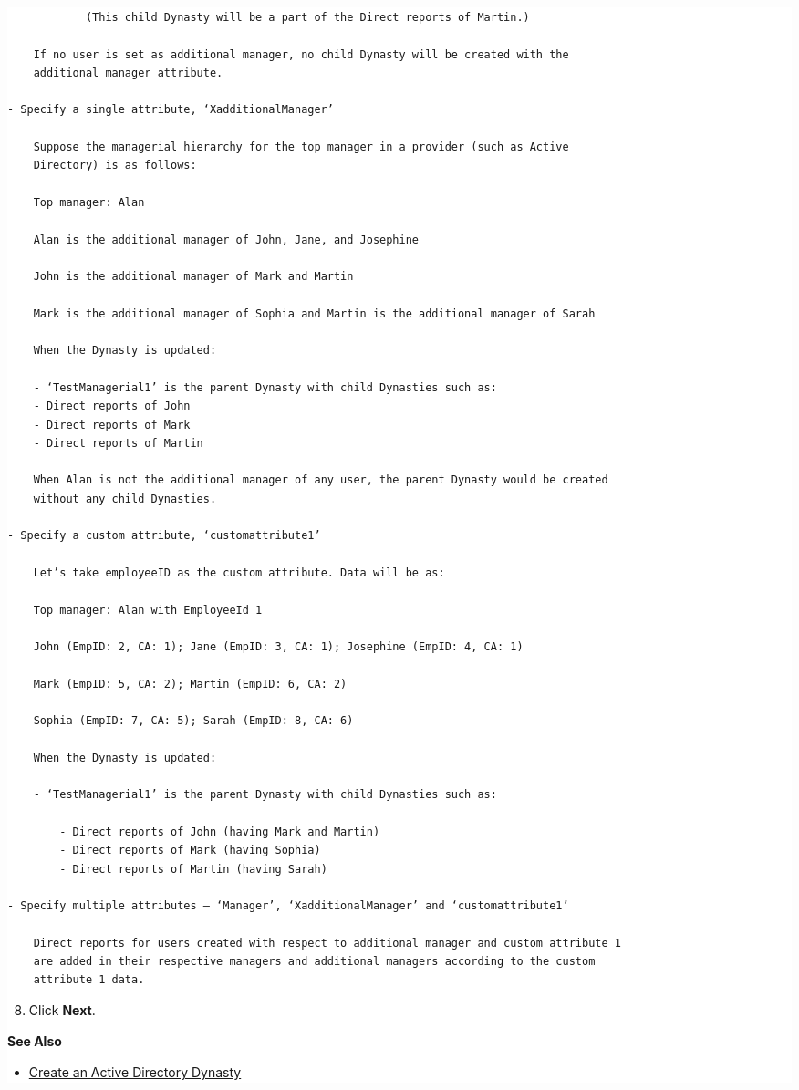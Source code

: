                 (This child Dynasty will be a part of the Direct reports of Martin.)

        If no user is set as additional manager, no child Dynasty will be created with the
        additional manager attribute.

    - Specify a single attribute, ‘XadditionalManager’

        Suppose the managerial hierarchy for the top manager in a provider (such as Active
        Directory) is as follows:

        Top manager: Alan

        Alan is the additional manager of John, Jane, and Josephine

        John is the additional manager of Mark and Martin

        Mark is the additional manager of Sophia and Martin is the additional manager of Sarah

        When the Dynasty is updated:

        - ‘TestManagerial1’ is the parent Dynasty with child Dynasties such as:
        - Direct reports of John
        - Direct reports of Mark
        - Direct reports of Martin

        When Alan is not the additional manager of any user, the parent Dynasty would be created
        without any child Dynasties.

    - Specify a custom attribute, ‘customattribute1’

        Let’s take employeeID as the custom attribute. Data will be as:

        Top manager: Alan with EmployeeId 1

        John (EmpID: 2, CA: 1); Jane (EmpID: 3, CA: 1); Josephine (EmpID: 4, CA: 1)

        Mark (EmpID: 5, CA: 2); Martin (EmpID: 6, CA: 2)

        Sophia (EmpID: 7, CA: 5); Sarah (EmpID: 8, CA: 6)

        When the Dynasty is updated:

        - ‘TestManagerial1’ is the parent Dynasty with child Dynasties such as:

            - Direct reports of John (having Mark and Martin)
            - Direct reports of Mark (having Sophia)
            - Direct reports of Martin (having Sarah)

    - Specify multiple attributes – ‘Manager’, ‘XadditionalManager’ and ‘customattribute1’

        Direct reports for users created with respect to additional manager and custom attribute 1
        are added in their respective managers and additional managers according to the custom
        attribute 1 data.

8. Click **Next**.

**See Also**

- [Create an Active Directory Dynasty](/docs/directorymanager/11.0/portal/group/dynasty/createdynasty/createdynasty.md)
